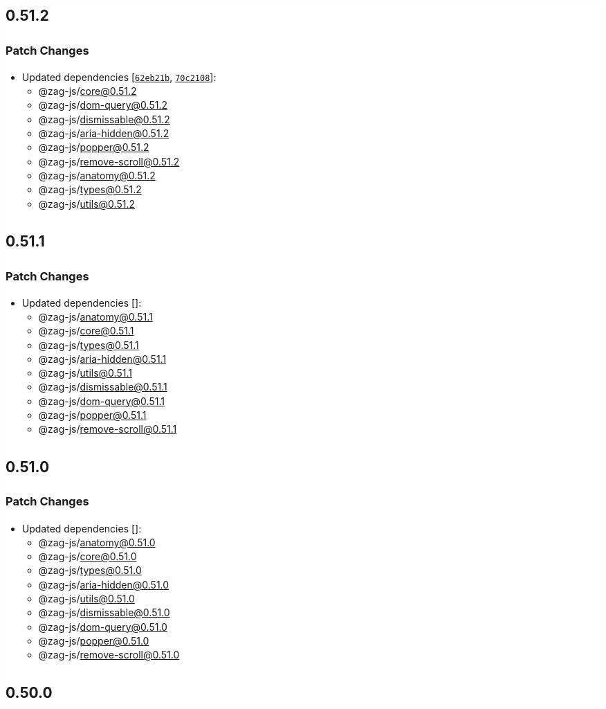 ## 0.51.2

### Patch Changes

- Updated dependencies [[`62eb21b`](https://github.com/chakra-ui/zag/commit/62eb21b60355dd0645936baf4692315134e7488c),
  [`70c2108`](https://github.com/chakra-ui/zag/commit/70c2108928746583687ac50ec51bc701c217ffdc)]:
  - @zag-js/core@0.51.2
  - @zag-js/dom-query@0.51.2
  - @zag-js/dismissable@0.51.2
  - @zag-js/aria-hidden@0.51.2
  - @zag-js/popper@0.51.2
  - @zag-js/remove-scroll@0.51.2
  - @zag-js/anatomy@0.51.2
  - @zag-js/types@0.51.2
  - @zag-js/utils@0.51.2

## 0.51.1

### Patch Changes

- Updated dependencies []:
  - @zag-js/anatomy@0.51.1
  - @zag-js/core@0.51.1
  - @zag-js/types@0.51.1
  - @zag-js/aria-hidden@0.51.1
  - @zag-js/utils@0.51.1
  - @zag-js/dismissable@0.51.1
  - @zag-js/dom-query@0.51.1
  - @zag-js/popper@0.51.1
  - @zag-js/remove-scroll@0.51.1

## 0.51.0

### Patch Changes

- Updated dependencies []:
  - @zag-js/anatomy@0.51.0
  - @zag-js/core@0.51.0
  - @zag-js/types@0.51.0
  - @zag-js/aria-hidden@0.51.0
  - @zag-js/utils@0.51.0
  - @zag-js/dismissable@0.51.0
  - @zag-js/dom-query@0.51.0
  - @zag-js/popper@0.51.0
  - @zag-js/remove-scroll@0.51.0

## 0.50.0
